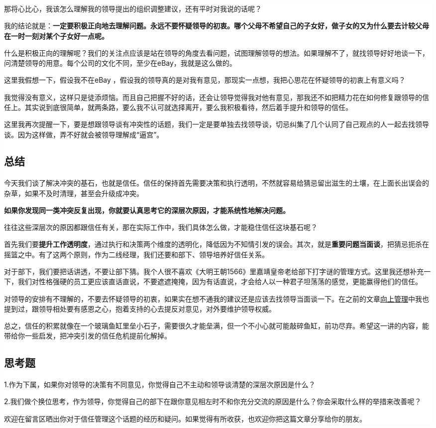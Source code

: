 那将心比心，我该怎么理解我的领导提出的组织调整建议，还有平时对我说的话呢？

我的结论就是：**一定要积极正向地去理解问题。永远不要怀疑领导的初衷。哪个父母不希望自己的子女好，做子女的又为什么要去计较父母在一时一刻对某个子女好一点呢。**

什么是积极正向的理解呢？我们的关注点应该是站在领导的角度去看问题，试图理解领导的想法。如果理解不了，就找领导好好地谈一下，问清楚领导的用意。每个公司的文化不同，至少在eBay，我就是这么做的。

这里我假想一下，假设我不在eBay ，假设我的领导真的是对我有意见，那现实一点想，我把心思花在怀疑领导的初衷上有意义吗？

我觉得没有意义，这样只是徒添烦恼。而且自己把握不好的话，还会让领导觉得我对他有意见，那我还不如把精力花在如何修复跟领导的信任上。其实说到底很简单，就两条路，要么我不认可就选择离开，要么我积极看待，然后着手提升和领导的信任。

这里我再次提醒一下，要是想跟领导谈有冲突性的话题，我们一定是要单独去找领导谈，切忌纠集了几个认同了自己观点的人一起去找领导谈。因为这样做，弄不好就会被领导理解成“逼宫”。

## 总结

今天我们谈了解决冲突的基石，也就是信任。信任的保持首先需要决策和执行透明，不然就容易给猜忌留出滋生的土壤，在上面长出误会的杂草，如果不及时清理，甚至会升级成冲突。

**如果你发现同一类冲突反复出现，你就要认真思考它的深层次原因，才能系统性地解决问题。**

往往这些深层次的原因都跟信任有关，那在实际工作中，我们具体怎么做，才能稳住信任这块基石呢？

首先我们要**提升工作透明度**，通过执行和决策两个维度的透明化，降低因为不知情引发的误会。其次，就是**重要问题当面谈**，把猜忌扼杀在摇篮之中。有了这两个原则，作为二线经理，我们还要和部下、领导培养好信任关系。

对于部下，我们要把话讲透，不要让部下猜。我个人很不喜欢《大明王朝1566》里嘉靖皇帝老给部下打字谜的管理方式。这里我还想补充一下，我们对性格强硬的员工更应该直话直说，不要遮遮掩掩，因为有话直说，才会给人以一种君子坦荡荡的感觉，更能赢得他们的信任。

对领导的安排有不理解的，不要去怀疑领导的初衷，如果实在想不通我的建议还是应该去找领导当面谈一下。在之前的文章[向上管理](https://time.geekbang.org/column/article/280295?utm_source=pinpaizhuanqu&amp;utm_medium=geektime&amp;utm_campaign=guanwang&amp;utm_term=guanwang&amp;utm_content=0511)中我也提到过，跟领导相处要有感恩之心，抱着支持的心去提反对意见，对外要维护领导权威。

总之，信任的积累就像在一个玻璃鱼缸里垒小石子，需要很久才能垒满，但一个不小心就可能敲碎鱼缸，前功尽弃。希望这一讲的内容，能带给你一些启发，把冲突引发的信任危机提前化解掉。

## 思考题

1.作为下属，如果你对领导的决策有不同意见，你觉得自己不主动和领导谈清楚的深层次原因是什么？

2.我们做个换位思考，作为领导，你觉得自己的部下在跟你意见相左时不和你充分交流的原因是什么？你会采取什么样的举措来改善呢？

欢迎在留言区晒出你对于信任管理这个话题的经历和疑问。如果觉得有所收获，也欢迎你把这篇文章分享给你的朋友。

